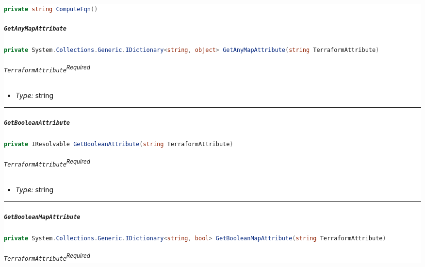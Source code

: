 ```csharp
private string ComputeFqn()
```

##### `GetAnyMapAttribute` <a name="GetAnyMapAttribute" id="@cdktf/provider-opentelekomcloud.dataOpentelekomcloudHssHostGroupsV5.DataOpentelekomcloudHssHostGroupsV5GroupsOutputReference.getAnyMapAttribute"></a>

```csharp
private System.Collections.Generic.IDictionary<string, object> GetAnyMapAttribute(string TerraformAttribute)
```

###### `TerraformAttribute`<sup>Required</sup> <a name="TerraformAttribute" id="@cdktf/provider-opentelekomcloud.dataOpentelekomcloudHssHostGroupsV5.DataOpentelekomcloudHssHostGroupsV5GroupsOutputReference.getAnyMapAttribute.parameter.terraformAttribute"></a>

- *Type:* string

---

##### `GetBooleanAttribute` <a name="GetBooleanAttribute" id="@cdktf/provider-opentelekomcloud.dataOpentelekomcloudHssHostGroupsV5.DataOpentelekomcloudHssHostGroupsV5GroupsOutputReference.getBooleanAttribute"></a>

```csharp
private IResolvable GetBooleanAttribute(string TerraformAttribute)
```

###### `TerraformAttribute`<sup>Required</sup> <a name="TerraformAttribute" id="@cdktf/provider-opentelekomcloud.dataOpentelekomcloudHssHostGroupsV5.DataOpentelekomcloudHssHostGroupsV5GroupsOutputReference.getBooleanAttribute.parameter.terraformAttribute"></a>

- *Type:* string

---

##### `GetBooleanMapAttribute` <a name="GetBooleanMapAttribute" id="@cdktf/provider-opentelekomcloud.dataOpentelekomcloudHssHostGroupsV5.DataOpentelekomcloudHssHostGroupsV5GroupsOutputReference.getBooleanMapAttribute"></a>

```csharp
private System.Collections.Generic.IDictionary<string, bool> GetBooleanMapAttribute(string TerraformAttribute)
```

###### `TerraformAttribute`<sup>Required</sup> <a name="TerraformAttribute" id="@cdktf/provider-opentelekomcloud.dataOpentelekomcloudHssHostGroupsV5.DataOpentelekomcloudHssHostGroupsV5GroupsOutputReference.getBooleanMapAttribute.parameter.terraformAttribute"></a>
